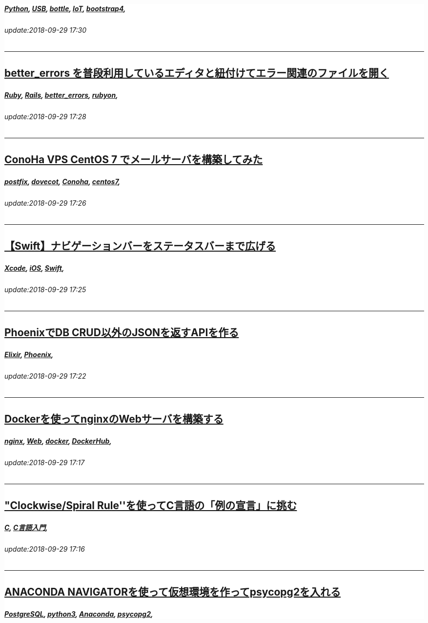##### [Python](https://qiita.com/tags/Python), [USB](https://qiita.com/tags/USB), [bottle](https://qiita.com/tags/bottle), [IoT](https://qiita.com/tags/IoT), [bootstrap4](https://qiita.com/tags/bootstrap4), 
###### update:2018-09-29 17:30
---
## [better_errors を普段利用しているエディタと紐付けてエラー関連のファイルを開く](https://qiita.com/gotchane/items/e64c310a5f664a80668b)
##### [Ruby](https://qiita.com/tags/Ruby), [Rails](https://qiita.com/tags/Rails), [better_errors](https://qiita.com/tags/better_errors), [rubyon](https://qiita.com/tags/rubyon), 
###### update:2018-09-29 17:28
---
## [ConoHa VPS CentOS 7 でメールサーバを構築してみた](https://qiita.com/kanpapa/items/e8ad581bdc604cb3e30f)
##### [postfix](https://qiita.com/tags/postfix), [dovecot](https://qiita.com/tags/dovecot), [Conoha](https://qiita.com/tags/Conoha), [centos7](https://qiita.com/tags/centos7), 
###### update:2018-09-29 17:26
---
## [【Swift】ナビゲーションバーをステータスバーまで広げる](https://qiita.com/wai21/items/36f39a138c8b66d2ab2f)
##### [Xcode](https://qiita.com/tags/Xcode), [iOS](https://qiita.com/tags/iOS), [Swift](https://qiita.com/tags/Swift), 
###### update:2018-09-29 17:25
---
## [PhoenixでDB CRUD以外のJSONを返すAPIを作る](https://qiita.com/piacere_ex/items/7a5773deb5e114aa276c)
##### [Elixir](https://qiita.com/tags/Elixir), [Phoenix](https://qiita.com/tags/Phoenix), 
###### update:2018-09-29 17:22
---
## [Dockerを使ってnginxのWebサーバを構築する](https://qiita.com/umeee/items/a2f06a2196fc4d46e054)
##### [nginx](https://qiita.com/tags/nginx), [Web](https://qiita.com/tags/Web), [docker](https://qiita.com/tags/docker), [DockerHub](https://qiita.com/tags/DockerHub), 
###### update:2018-09-29 17:17
---
## ["Clockwise/Spiral Rule''を使ってC言語の「例の宣言」に挑む](https://qiita.com/pgm_nemui/items/b7d14ff6203565f9e35f)
##### [C](https://qiita.com/tags/C), [C言語入門](https://qiita.com/tags/C言語入門), 
###### update:2018-09-29 17:16
---
## [ANACONDA NAVIGATORを使って仮想環境を作ってpsycopg2を入れる](https://qiita.com/yokotate/items/e91aadbdf9e18b40b832)
##### [PostgreSQL](https://qiita.com/tags/PostgreSQL), [python3](https://qiita.com/tags/python3), [Anaconda](https://qiita.com/tags/Anaconda), [psycopg2](https://qiita.com/tags/psycopg2), 